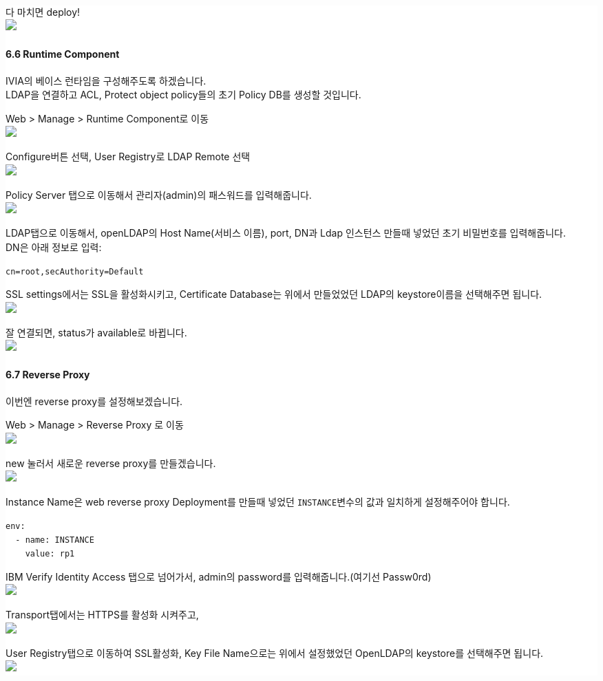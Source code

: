 다 마치면 deploy!   
![](https://raw.githubusercontent.com/GRuuuuu/hololy-img-repo/refs/heads/main/2025/2025-07-07-verify-on-ocp.md/28.png)   

#### 6.6 Runtime Component
IVIA의 베이스 런타임을 구성해주도록 하겠습니다.  
LDAP을 연결하고 ACL, Protect object policy들의 초기 Policy DB를 생성할 것입니다.  

Web > Manage > Runtime Component로 이동  
![](https://raw.githubusercontent.com/GRuuuuu/hololy-img-repo/refs/heads/main/2025/2025-07-07-verify-on-ocp.md/29.png)   

Configure버튼 선택, User Registry로 LDAP Remote 선택     
![](https://raw.githubusercontent.com/GRuuuuu/hololy-img-repo/refs/heads/main/2025/2025-07-07-verify-on-ocp.md/30.png)   

Policy Server 탭으로 이동해서 관리자(admin)의 패스워드를 입력해줍니다.  
![](https://raw.githubusercontent.com/GRuuuuu/hololy-img-repo/refs/heads/main/2025/2025-07-07-verify-on-ocp.md/31.png)   

LDAP탭으로 이동해서, openLDAP의 Host Name(서비스 이름), port, DN과 Ldap 인스턴스 만들때 넣었던 초기 비밀번호를 입력해줍니다.  
DN은 아래 정보로 입력:  
~~~
cn=root,secAuthority=Default
~~~

SSL settings에서는 SSL을 활성화시키고, Certificate Database는 위에서 만들었었던 LDAP의 keystore이름을 선택해주면 됩니다.  
![](https://raw.githubusercontent.com/GRuuuuu/hololy-img-repo/refs/heads/main/2025/2025-07-07-verify-on-ocp.md/32.png)   


잘 연결되면, status가 available로 바뀝니다.   
![](https://raw.githubusercontent.com/GRuuuuu/hololy-img-repo/refs/heads/main/2025/2025-07-07-verify-on-ocp.md/33.png)   

#### 6.7 Reverse Proxy
이번엔 reverse proxy를 설정해보겠습니다.  

Web > Manage > Reverse Proxy 로 이동  
![](https://raw.githubusercontent.com/GRuuuuu/hololy-img-repo/refs/heads/main/2025/2025-07-07-verify-on-ocp.md/34.png)   

new 눌러서 새로운 reverse proxy를 만들겠습니다.  
![](https://raw.githubusercontent.com/GRuuuuu/hololy-img-repo/refs/heads/main/2025/2025-07-07-verify-on-ocp.md/35.png)   

Instance Name은 web reverse proxy Deployment를 만들때 넣었던 `INSTANCE`변수의 값과 일치하게 설정해주어야 합니다.  
~~~
env:
  - name: INSTANCE
    value: rp1
~~~

IBM Verify Identity Access 탭으로 넘어가서, admin의 password를 입력해줍니다.(여기선 Passw0rd)  
![](https://raw.githubusercontent.com/GRuuuuu/hololy-img-repo/refs/heads/main/2025/2025-07-07-verify-on-ocp.md/36.png)   

Transport탭에서는 HTTPS를 활성화 시켜주고,  
![](https://raw.githubusercontent.com/GRuuuuu/hololy-img-repo/refs/heads/main/2025/2025-07-07-verify-on-ocp.md/37.png)   

User Registry탭으로 이동하여 SSL활성화, Key File Name으로는 위에서 설정했었던 OpenLDAP의 keystore를 선택해주면 됩니다.  
![](https://raw.githubusercontent.com/GRuuuuu/hololy-img-repo/refs/heads/main/2025/2025-07-07-verify-on-ocp.md/38.png)   
